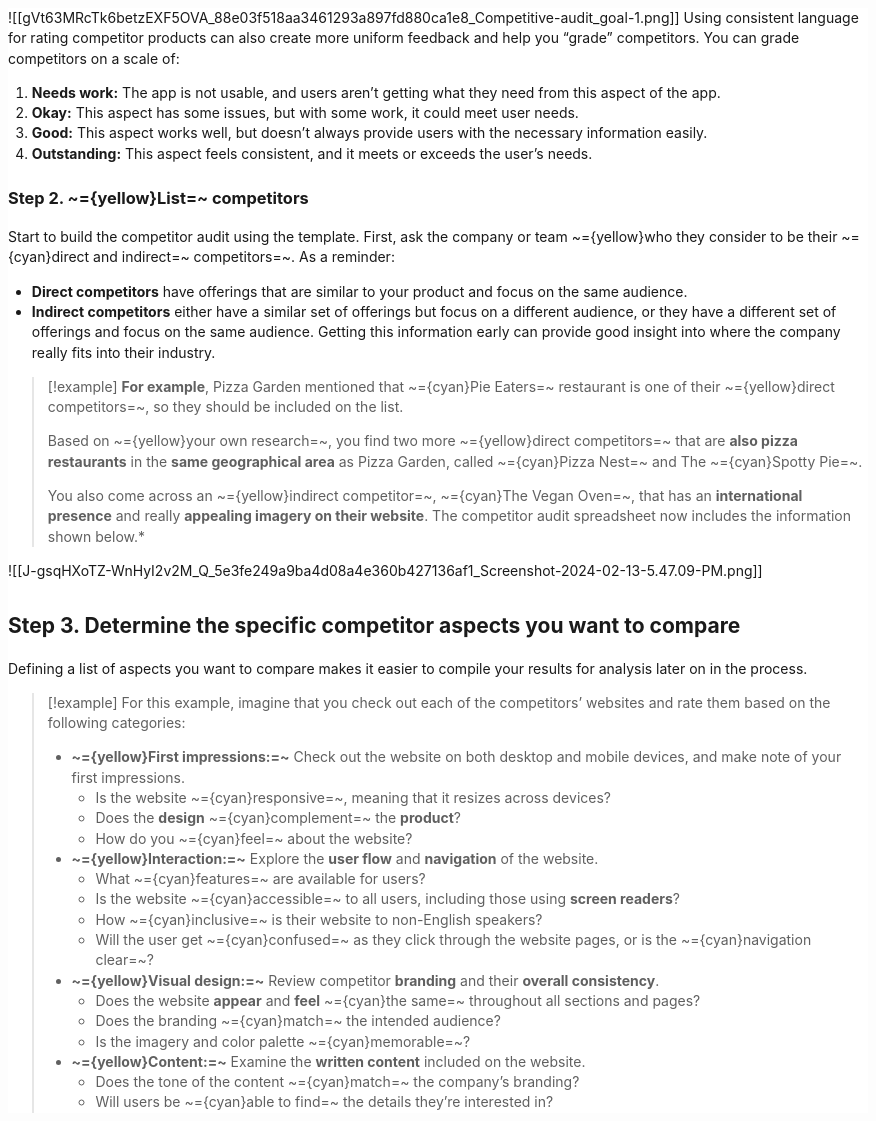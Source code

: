 ![[gVt63MRcTk6betzEXF5OVA_88e03f518aa3461293a897fd880ca1e8_Competitive-audit_goal-1.png]]
Using consistent language for rating competitor products can also create more uniform feedback and help you “grade” competitors. You can grade competitors on a scale of:
1. **Needs work:** The app is not usable, and users aren’t getting what they need from this aspect of the app.
2. **Okay:** This aspect has some issues, but with some work, it could meet user needs.
3. **Good:** This aspect works well, but doesn’t always provide users with the necessary information easily.
4. **Outstanding:** This aspect feels consistent, and it meets or exceeds the user’s needs.

### Step 2. ~={yellow}List=~ competitors

Start to build the competitor audit using the template. First, ask the company or team ~={yellow}who they consider to be their ~={cyan}direct and indirect=~ competitors=~. As a reminder: 
- **Direct competitors** have offerings that are similar to your product and focus on the same audience. 
- **Indirect competitors** either have a similar set of offerings but focus on a different audience, or they have a different set of offerings and focus on the same audience. 
Getting this information early can provide good insight into where the company really fits into their industry.

>[!example] **For example**, 
>Pizza Garden mentioned that ~={cyan}Pie Eaters=~ restaurant is one of their ~={yellow}direct competitors=~, so they should be included on the list. 
>
>Based on ~={yellow}your own research=~, you find two more ~={yellow}direct competitors=~ that are **also pizza restaurants** in the **same geographical area** as Pizza Garden, called ~={cyan}Pizza Nest=~ and The ~={cyan}Spotty Pie=~. 
>
>You also come across an ~={yellow}indirect competitor=~, ~={cyan}The Vegan Oven=~, that has an **international presence** and really **appealing imagery on their website**. The competitor audit spreadsheet now includes the information shown below.*

![[J-gsqHXoTZ-WnHyI2v2M_Q_5e3fe249a9ba4d08a4e360b427136af1_Screenshot-2024-02-13-5.47.09-PM.png]]

## Step 3. Determine the specific competitor aspects you want to compare

Defining a list of aspects you want to compare makes it easier to compile your results for analysis later on in the process.

> [!example] For this example, imagine that you check out each of the competitors’ websites and rate them based on the following categories:
> - **~={yellow}First impressions:=~** Check out the website on both desktop and mobile devices, and make note of your first impressions. 
> 	- Is the website ~={cyan}responsive=~, meaning that it resizes across devices? 
> 	- Does the **design** ~={cyan}complement=~ the **product**? 
> 	- How do you ~={cyan}feel=~ about the website?
>- **~={yellow}Interaction:=~** Explore the **user flow** and **navigation** of the website. 
>	- What ~={cyan}features=~ are available for users? 
>	- Is the website ~={cyan}accessible=~ to all users, including those using **screen readers**? 
>	- How ~={cyan}inclusive=~ is their website to non-English speakers? 
>	- Will the user get ~={cyan}confused=~ as they click through the website pages, or is the ~={cyan}navigation clear=~? 
>- **~={yellow}Visual design:=~** Review competitor **branding** and their **overall consistency**. 
>	- Does the website **appear** and **feel** ~={cyan}the same=~ throughout all sections and pages? 
>	- Does the branding ~={cyan}match=~ the intended audience? 
>	- Is the imagery and color palette ~={cyan}memorable=~? 
>- **~={yellow}Content:=~** Examine the **written content** included on the website. 
>	- Does the tone of the content ~={cyan}match=~ the company’s branding? 
>	- Will users be ~={cyan}able to find=~ the details they’re interested in?
